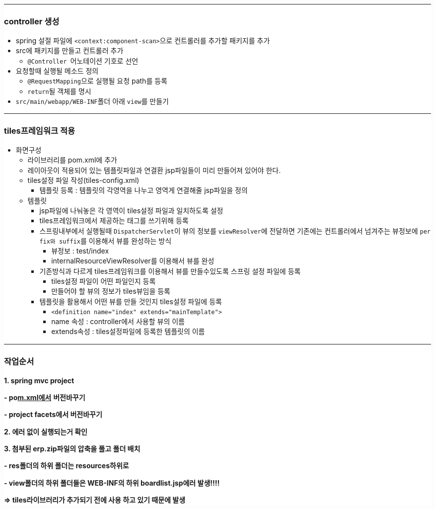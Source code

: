----

### controller 생성

- spring 설절 파일에 `<context:component-scan>`으로 컨트롤러를 추가할 패키지를 추가
- src에 패키지를 만들고 컨트롤러 추가
  - `@Controller `어노테이션 기호로 선언
- 요청할때 실행될 메소드 정의
  - `@RequestMapping`으로 실행될 요청 path를 등록
  - `return`될 객체를 명시
- `src/main/webapp/WEB-INF`폴더 아래 `view`를 만들기

---

### tiles프레임워크 적용

- 화면구성
  - 라이브러리를 pom.xml에 추가
  - 레이아웃이 적용되어 있는 템플릿파일과 연결환 jsp파일들이 미리 만들어져 있어야 한다.
  - tiles설정 파일 작성(tiles-config.xml)
    - 템플릿 등록 : 템플릿의 각영역을 나누고 영역게 연결해줄 jsp파일을 정의
  - 템플릿 
    - jsp파일에 나눠놓은 각 영역이 tiles설정 파일과 일치하도록 설정
    - tiles프레임워크에서 제공하는 태그를 쓰기위해 등록
    - 스프링내부에서 실행될때 `DispatcherServlet`이 뷰의 정보를 `viewResolver`에 전달하면 기존에는 컨트롤러에서 넘겨주는 뷰정보에 `perfix와 suffix`를 이용해서 뷰를 완성하는 방식
      - 뷰정보 : test/index
      - internalResourceViewResolver를 이용해서 뷰를 완성
    - 기존방식과 다르게 tiles프레임워크를 이용해서 뷰를 만들수있도록 스프링 설정 파일에 등록
      - tiles설정 파일이 어떤 파일인지 등록
      - 만들어야 할 뷰의 정보가 tiles뷰임을 등록
    - 템플릿을 활용해서 어떤 뷰를 만들 것인지 tiles설정 파일에 등록
      - `<definition name="index" extends="mainTemplate">`
      - name 속성 : controller에서 사용할 뷰의 이름
      - extends속성 :  tiles설정파일에 등록한 템플릿의 이름

----

### 작업순서

**1. spring mvc project**

**- po**[**m.xml에서**](http://m.xn--xml-k94n91q/) **버전바꾸기**

**- project facets에서 버전바꾸기**

**2. 에러 없이 실행되는거 확인**

**3. 첨부된 erp.zip파일의 압축을 풀고 폴더 배치**

**- res폴더의 하위 폴더는 resources하위로**

**- view폴더의 하위 폴더들은 WEB-INF의 하위 boardlist.jsp에러 발생!!!!**

**=> tiles라이브러리가 추가되기 전에 사용 하고 있기 때문에 발생**
